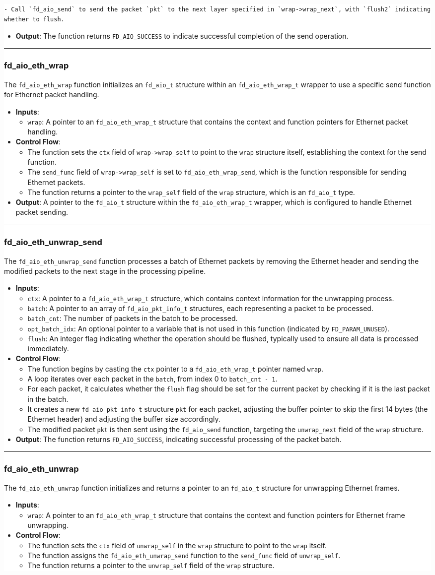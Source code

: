     - Call `fd_aio_send` to send the packet `pkt` to the next layer specified in `wrap->wrap_next`, with `flush2` indicating whether to flush.
- **Output**: The function returns `FD_AIO_SUCCESS` to indicate successful completion of the send operation.


---
### fd\_aio\_eth\_wrap
The `fd_aio_eth_wrap` function initializes an `fd_aio_t` structure within an `fd_aio_eth_wrap_t` wrapper to use a specific send function for Ethernet packet handling.
- **Inputs**:
    - `wrap`: A pointer to an `fd_aio_eth_wrap_t` structure that contains the context and function pointers for Ethernet packet handling.
- **Control Flow**:
    - The function sets the `ctx` field of `wrap->wrap_self` to point to the `wrap` structure itself, establishing the context for the send function.
    - The `send_func` field of `wrap->wrap_self` is set to `fd_aio_eth_wrap_send`, which is the function responsible for sending Ethernet packets.
    - The function returns a pointer to the `wrap_self` field of the `wrap` structure, which is an `fd_aio_t` type.
- **Output**: A pointer to the `fd_aio_t` structure within the `fd_aio_eth_wrap_t` wrapper, which is configured to handle Ethernet packet sending.


---
### fd\_aio\_eth\_unwrap\_send
The `fd_aio_eth_unwrap_send` function processes a batch of Ethernet packets by removing the Ethernet header and sending the modified packets to the next stage in the processing pipeline.
- **Inputs**:
    - `ctx`: A pointer to a `fd_aio_eth_wrap_t` structure, which contains context information for the unwrapping process.
    - `batch`: A pointer to an array of `fd_aio_pkt_info_t` structures, each representing a packet to be processed.
    - `batch_cnt`: The number of packets in the batch to be processed.
    - `opt_batch_idx`: An optional pointer to a variable that is not used in this function (indicated by `FD_PARAM_UNUSED`).
    - `flush`: An integer flag indicating whether the operation should be flushed, typically used to ensure all data is processed immediately.
- **Control Flow**:
    - The function begins by casting the `ctx` pointer to a `fd_aio_eth_wrap_t` pointer named `wrap`.
    - A loop iterates over each packet in the `batch`, from index 0 to `batch_cnt - 1`.
    - For each packet, it calculates whether the `flush` flag should be set for the current packet by checking if it is the last packet in the batch.
    - It creates a new `fd_aio_pkt_info_t` structure `pkt` for each packet, adjusting the buffer pointer to skip the first 14 bytes (the Ethernet header) and adjusting the buffer size accordingly.
    - The modified packet `pkt` is then sent using the `fd_aio_send` function, targeting the `unwrap_next` field of the `wrap` structure.
- **Output**: The function returns `FD_AIO_SUCCESS`, indicating successful processing of the packet batch.


---
### fd\_aio\_eth\_unwrap
The `fd_aio_eth_unwrap` function initializes and returns a pointer to an `fd_aio_t` structure for unwrapping Ethernet frames.
- **Inputs**:
    - `wrap`: A pointer to an `fd_aio_eth_wrap_t` structure that contains the context and function pointers for Ethernet frame unwrapping.
- **Control Flow**:
    - The function sets the `ctx` field of `unwrap_self` in the `wrap` structure to point to the `wrap` itself.
    - The function assigns the `fd_aio_eth_unwrap_send` function to the `send_func` field of `unwrap_self`.
    - The function returns a pointer to the `unwrap_self` field of the `wrap` structure.
